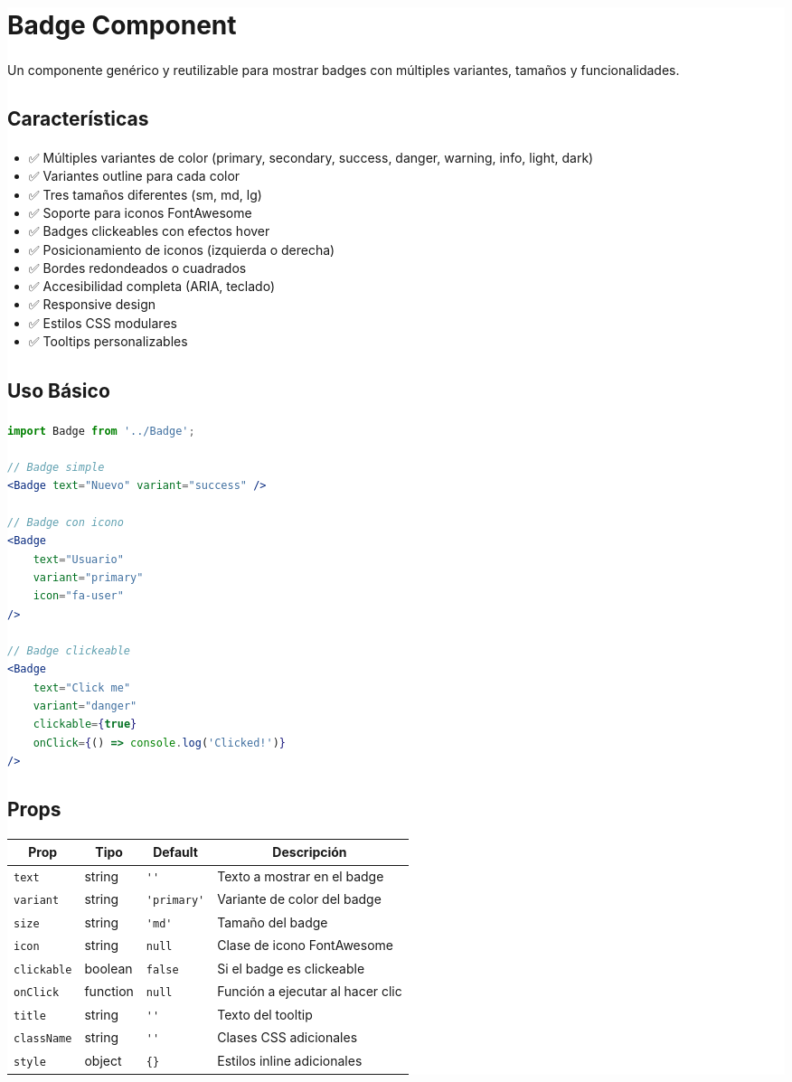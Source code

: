 # Badge Component

Un componente genérico y reutilizable para mostrar badges con múltiples variantes, tamaños y funcionalidades.

## Características

- ✅ Múltiples variantes de color (primary, secondary, success, danger, warning, info, light, dark)
- ✅ Variantes outline para cada color
- ✅ Tres tamaños diferentes (sm, md, lg)
- ✅ Soporte para iconos FontAwesome
- ✅ Badges clickeables con efectos hover
- ✅ Posicionamiento de iconos (izquierda o derecha)
- ✅ Bordes redondeados o cuadrados
- ✅ Accesibilidad completa (ARIA, teclado)
- ✅ Responsive design
- ✅ Estilos CSS modulares
- ✅ Tooltips personalizables

## Uso Básico

```jsx
import Badge from '../Badge';

// Badge simple
<Badge text="Nuevo" variant="success" />

// Badge con icono
<Badge 
    text="Usuario" 
    variant="primary" 
    icon="fa-user" 
/>

// Badge clickeable
<Badge 
    text="Click me" 
    variant="danger" 
    clickable={true}
    onClick={() => console.log('Clicked!')}
/>
```

## Props

| Prop | Tipo | Default | Descripción |
|------|------|---------|-------------|
| `text` | string | `''` | Texto a mostrar en el badge |
| `variant` | string | `'primary'` | Variante de color del badge |
| `size` | string | `'md'` | Tamaño del badge |
| `icon` | string | `null` | Clase de icono FontAwesome |
| `clickable` | boolean | `false` | Si el badge es clickeable |
| `onClick` | function | `null` | Función a ejecutar al hacer clic |
| `title` | string | `''` | Texto del tooltip |
| `className` | string | `''` | Clases CSS adicionales |
| `style` | object | `{}` | Estilos inline adicionales |